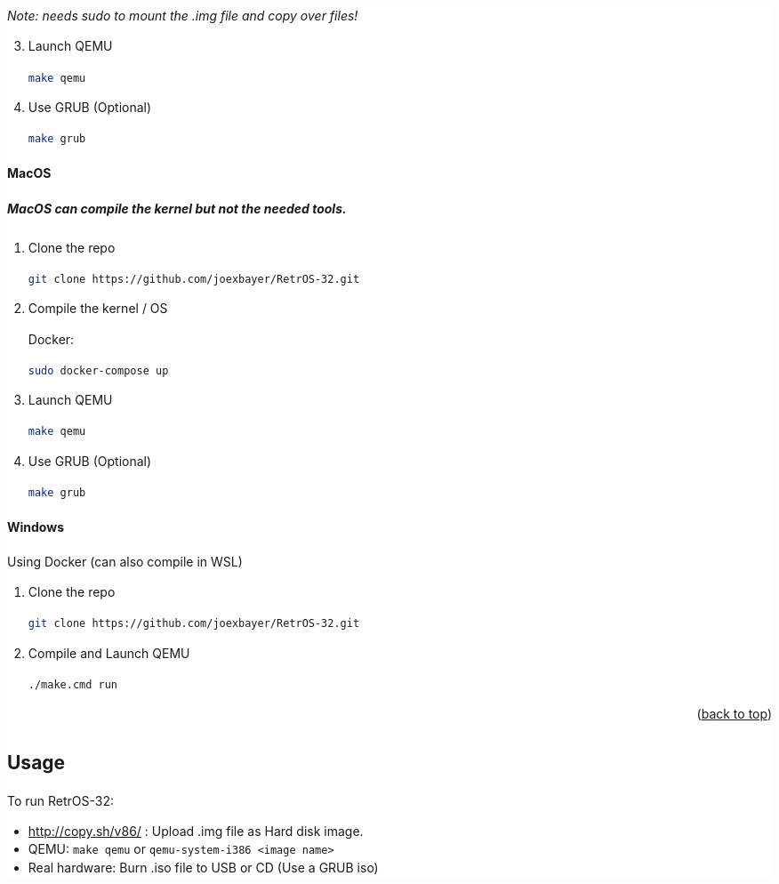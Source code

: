    _Note: needs sudo to mount the .img file and copy over files!_
   
3. Launch QEMU
   ```sh
   make qemu
   ```

4. Use GRUB (Optional)
   ```sh
   make grub
   ```
#### MacOS

##### MacOS can compile the kernel but not the needed tools.
1. Clone the repo
   ```sh
   git clone https://github.com/joexbayer/RetrOS-32.git
   ```
2. Compile the kernel / OS
  
   Docker:
   ```sh
   sudo docker-compose up
   ```
3. Launch QEMU
   ```sh
   make qemu
   ```

4. Use GRUB (Optional)
   ```sh
   make grub
   ```
#### Windows
  Using Docker (can also compile in WSL)

1. Clone the repo
   ```sh
   git clone https://github.com/joexbayer/RetrOS-32.git
   ```

2. Compile and Launch QEMU
   ```sh
   ./make.cmd run
   ```
<p align="right">(<a href="#readme-top">back to top</a>)</p>




## Usage

To run RetrOS-32:
  * http://copy.sh/v86/ : Upload .img file as Hard disk image.
  * QEMU: `make qemu` or `qemu-system-i386 <image name>` 
  * Real hardware: Burn .iso file to USB or CD (Use a GRUB iso)
